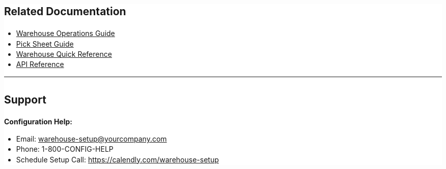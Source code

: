 
## Related Documentation

- [Warehouse Operations Guide](./WAREHOUSE_OPERATIONS_GUIDE.md)
- [Pick Sheet Guide](./PICK_SHEET_GUIDE.md)
- [Warehouse Quick Reference](./WAREHOUSE_QUICK_REFERENCE.md)
- [API Reference](./API_REFERENCE.md)

---

## Support

**Configuration Help:**
- Email: warehouse-setup@yourcompany.com
- Phone: 1-800-CONFIG-HELP
- Schedule Setup Call: https://calendly.com/warehouse-setup
